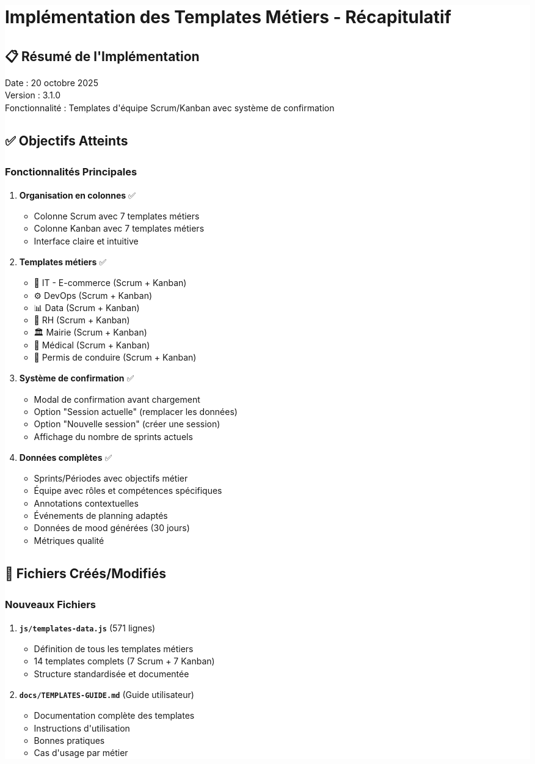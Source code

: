 # Implémentation des Templates Métiers - Récapitulatif

## 📋 Résumé de l'Implémentation

Date : 20 octobre 2025  
Version : 3.1.0  
Fonctionnalité : Templates d'équipe Scrum/Kanban avec système de confirmation

## ✅ Objectifs Atteints

### Fonctionnalités Principales

1. **Organisation en colonnes** ✅
   - Colonne Scrum avec 7 templates métiers
   - Colonne Kanban avec 7 templates métiers
   - Interface claire et intuitive

2. **Templates métiers** ✅
   - 🛒 IT - E-commerce (Scrum + Kanban)
   - ⚙️ DevOps (Scrum + Kanban)
   - 📊 Data (Scrum + Kanban)
   - 👥 RH (Scrum + Kanban)
   - 🏛️ Mairie (Scrum + Kanban)
   - 🏥 Médical (Scrum + Kanban)
   - 🚗 Permis de conduire (Scrum + Kanban)

3. **Système de confirmation** ✅
   - Modal de confirmation avant chargement
   - Option "Session actuelle" (remplacer les données)
   - Option "Nouvelle session" (créer une session)
   - Affichage du nombre de sprints actuels

4. **Données complètes** ✅
   - Sprints/Périodes avec objectifs métier
   - Équipe avec rôles et compétences spécifiques
   - Annotations contextuelles
   - Événements de planning adaptés
   - Données de mood générées (30 jours)
   - Métriques qualité

## 📁 Fichiers Créés/Modifiés

### Nouveaux Fichiers

1. **`js/templates-data.js`** (571 lignes)
   - Définition de tous les templates métiers
   - 14 templates complets (7 Scrum + 7 Kanban)
   - Structure standardisée et documentée

2. **`docs/TEMPLATES-GUIDE.md`** (Guide utilisateur)
   - Documentation complète des templates
   - Instructions d'utilisation
   - Bonnes pratiques
   - Cas d'usage par métier
